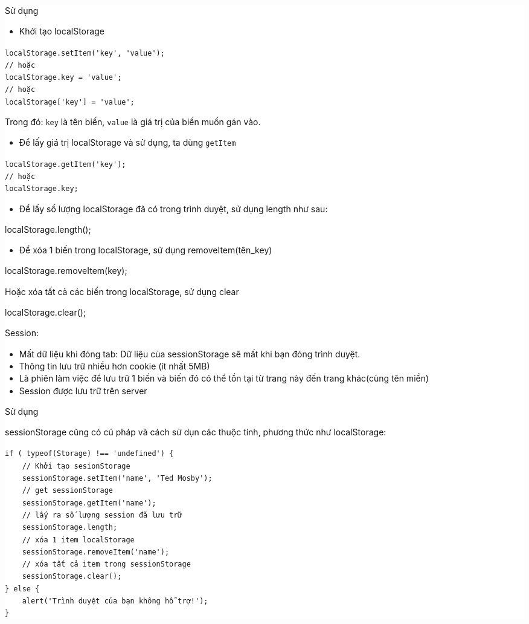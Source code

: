 Sử dụng

- Khởi     tạo localStorage

```
localStorage.setItem('key', 'value');
// hoặc
localStorage.key = 'value';
// hoặc
localStorage['key'] = 'value';
```

Trong đó: `key` là tên biến, `value` là giá trị của biến muốn gán vào.

- Để     lấy giá trị localStorage và sử dụng, ta dùng `getItem`

```
localStorage.getItem('key');
// hoặc
localStorage.key;
```

- Để lấy số lượng localStorage đã     có trong trình duyệt, sử dụng length như     sau:

localStorage.length();

- Để xóa 1 biến trong     localStorage, sử dụng removeItem(tên_key)

localStorage.removeItem(key);

Hoặc xóa tất cả các biến trong localStorage, sử dụng clear

localStorage.clear();

Session:

- Mất dữ liệu khi đóng tab: Dữ     liệu của sessionStorage sẽ mất khi bạn đóng trình duyệt.
- Thông tin lưu trữ nhiều hơn cookie     (ít nhất 5MB)
- Là phiên làm việc để lưu trữ 1     biến và biến đó có thể tồn tại từ trang này đến trang khác(cùng tên miền)
- Session     được lưu trữ trên server

Sử dụng

sessionStorage cũng có cú pháp và cách sử dụn các thuộc tính, phương thức như localStorage:

```
if ( typeof(Storage) !== 'undefined') {
    // Khởi tạo sesionStorage
    sessionStorage.setItem('name', 'Ted Mosby');
    // get sessionStorage
    sessionStorage.getItem('name');
    // lấy ra số lượng session đã lưu trữ
    sessionStorage.length;
    // xóa 1 item localStorage
    sessionStorage.removeItem('name');
    // xóa tất cả item trong sessionStorage
    sessionStorage.clear();
} else {
    alert('Trình duyệt của bạn không hỗ trợ!');
}
```
